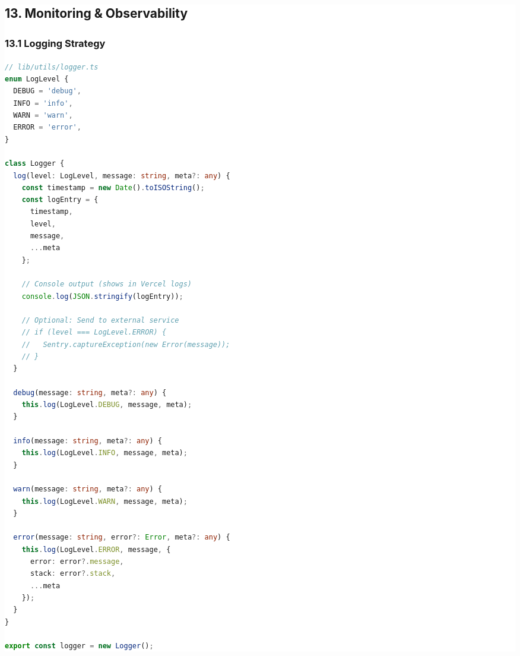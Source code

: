 
## 13. Monitoring & Observability

### 13.1 Logging Strategy

```typescript
// lib/utils/logger.ts
enum LogLevel {
  DEBUG = 'debug',
  INFO = 'info',
  WARN = 'warn',
  ERROR = 'error',
}

class Logger {
  log(level: LogLevel, message: string, meta?: any) {
    const timestamp = new Date().toISOString();
    const logEntry = {
      timestamp,
      level,
      message,
      ...meta
    };
    
    // Console output (shows in Vercel logs)
    console.log(JSON.stringify(logEntry));
    
    // Optional: Send to external service
    // if (level === LogLevel.ERROR) {
    //   Sentry.captureException(new Error(message));
    // }
  }
  
  debug(message: string, meta?: any) {
    this.log(LogLevel.DEBUG, message, meta);
  }
  
  info(message: string, meta?: any) {
    this.log(LogLevel.INFO, message, meta);
  }
  
  warn(message: string, meta?: any) {
    this.log(LogLevel.WARN, message, meta);
  }
  
  error(message: string, error?: Error, meta?: any) {
    this.log(LogLevel.ERROR, message, {
      error: error?.message,
      stack: error?.stack,
      ...meta
    });
  }
}

export const logger = new Logger();
```
